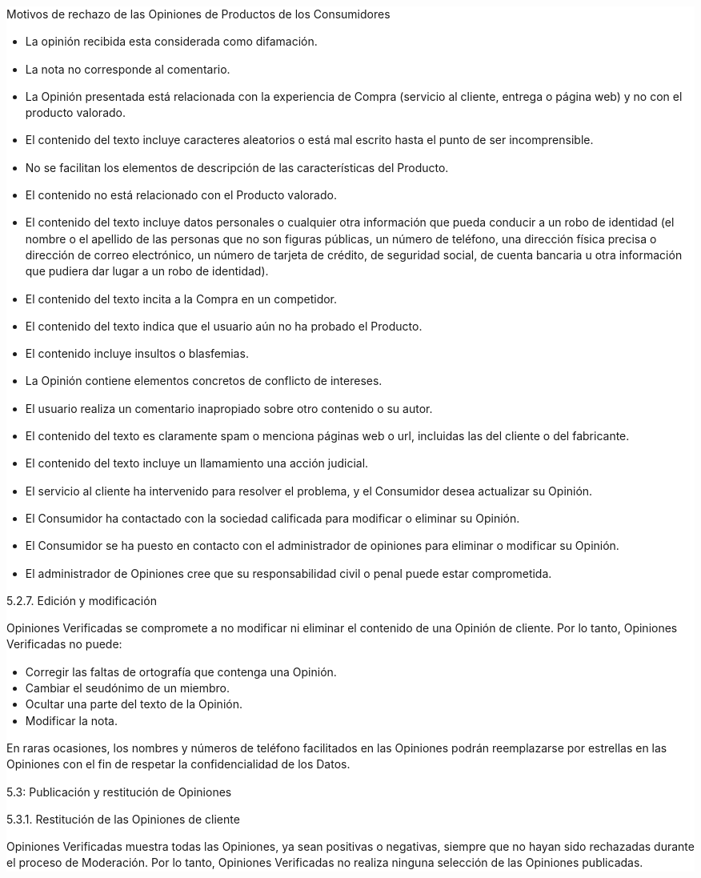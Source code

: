 Motivos de rechazo de las Opiniones de Productos de los Consumidores

- La opinión recibida esta considerada como difamación.
- La nota no corresponde al comentario.
- La Opinión presentada está relacionada con la experiencia de Compra
  (servicio al cliente, entrega o página web) y no con el producto valorado.
- El contenido del texto incluye caracteres aleatorios o está mal escrito hasta
  el punto de ser incomprensible.
- No se facilitan los elementos de descripción de las características del
  Producto.
- El contenido no está relacionado con el Producto valorado.
- El contenido del texto incluye datos personales o cualquier otra información
  que pueda conducir a un robo de identidad (el nombre o el apellido de las
  personas que no son figuras públicas, un número de teléfono, una dirección
  física precisa o dirección de correo electrónico, un número de tarjeta de
  crédito, de seguridad social, de cuenta bancaria u otra información que
  pudiera dar lugar a un robo de identidad).
- El contenido del texto incita a la Compra en un competidor.


- El contenido del texto indica que el usuario aún no ha probado el Producto.
- El contenido incluye insultos o blasfemias.
- La Opinión contiene elementos concretos de conflicto de intereses.
- El usuario realiza un comentario inapropiado sobre otro contenido o su autor.
- El contenido del texto es claramente spam o menciona páginas web o url,
  incluidas las del cliente o del fabricante.
- El contenido del texto incluye un llamamiento una acción judicial.
- El servicio al cliente ha intervenido para resolver el problema, y el
  Consumidor desea actualizar su Opinión.
- El Consumidor ha contactado con la sociedad calificada para modificar o
  eliminar su Opinión.
- El Consumidor se ha puesto en contacto con el administrador de opiniones
  para eliminar o modificar su Opinión.
- El administrador de Opiniones cree que su responsabilidad civil o penal
  puede estar comprometida.

5.2.7. Edición y modificación

Opiniones Verificadas se compromete a no modificar ni eliminar el contenido de una
Opinión de cliente. Por lo tanto, Opiniones Verificadas no puede:

- Corregir las faltas de ortografía que contenga una Opinión.
- Cambiar el seudónimo de un miembro.
- Ocultar una parte del texto de la Opinión.
- Modificar la nota.

En raras ocasiones, los nombres y números de teléfono facilitados en las Opiniones
podrán reemplazarse por estrellas en las Opiniones con el fin de respetar la
confidencialidad de los Datos.

5.3: Publicación y restitución de Opiniones

5.3.1. Restitución de las Opiniones de cliente

Opiniones Verificadas muestra todas las Opiniones, ya sean positivas o negativas,
siempre que no hayan sido rechazadas durante el proceso de Moderación. Por lo
tanto, Opiniones Verificadas no realiza ninguna selección de las Opiniones publicadas.

